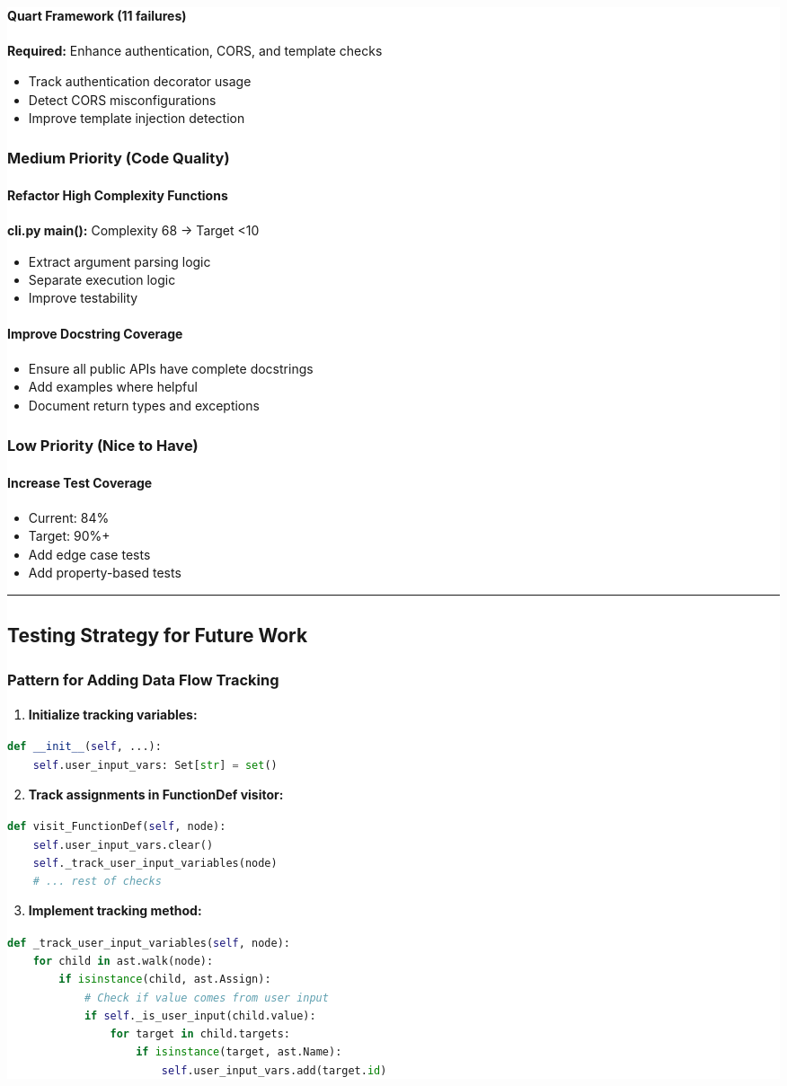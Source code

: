 #### Quart Framework (11 failures)
**Required:** Enhance authentication, CORS, and template checks
- Track authentication decorator usage
- Detect CORS misconfigurations
- Improve template injection detection

### Medium Priority (Code Quality)

#### Refactor High Complexity Functions
**cli.py main():** Complexity 68 → Target <10
- Extract argument parsing logic
- Separate execution logic
- Improve testability

#### Improve Docstring Coverage
- Ensure all public APIs have complete docstrings
- Add examples where helpful
- Document return types and exceptions

### Low Priority (Nice to Have)

#### Increase Test Coverage
- Current: 84%
- Target: 90%+
- Add edge case tests
- Add property-based tests

---

## Testing Strategy for Future Work

### Pattern for Adding Data Flow Tracking

1. **Initialize tracking variables:**
```python
def __init__(self, ...):
    self.user_input_vars: Set[str] = set()
```

2. **Track assignments in FunctionDef visitor:**
```python
def visit_FunctionDef(self, node):
    self.user_input_vars.clear()
    self._track_user_input_variables(node)
    # ... rest of checks
```

3. **Implement tracking method:**
```python
def _track_user_input_variables(self, node):
    for child in ast.walk(node):
        if isinstance(child, ast.Assign):
            # Check if value comes from user input
            if self._is_user_input(child.value):
                for target in child.targets:
                    if isinstance(target, ast.Name):
                        self.user_input_vars.add(target.id)
```
